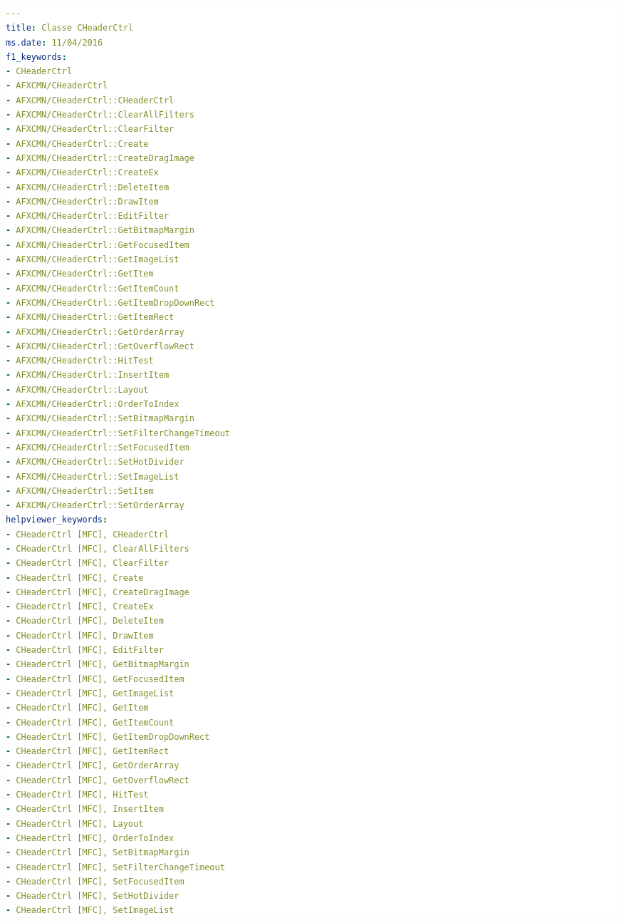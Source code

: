 ```yaml
---
title: Classe CHeaderCtrl
ms.date: 11/04/2016
f1_keywords:
- CHeaderCtrl
- AFXCMN/CHeaderCtrl
- AFXCMN/CHeaderCtrl::CHeaderCtrl
- AFXCMN/CHeaderCtrl::ClearAllFilters
- AFXCMN/CHeaderCtrl::ClearFilter
- AFXCMN/CHeaderCtrl::Create
- AFXCMN/CHeaderCtrl::CreateDragImage
- AFXCMN/CHeaderCtrl::CreateEx
- AFXCMN/CHeaderCtrl::DeleteItem
- AFXCMN/CHeaderCtrl::DrawItem
- AFXCMN/CHeaderCtrl::EditFilter
- AFXCMN/CHeaderCtrl::GetBitmapMargin
- AFXCMN/CHeaderCtrl::GetFocusedItem
- AFXCMN/CHeaderCtrl::GetImageList
- AFXCMN/CHeaderCtrl::GetItem
- AFXCMN/CHeaderCtrl::GetItemCount
- AFXCMN/CHeaderCtrl::GetItemDropDownRect
- AFXCMN/CHeaderCtrl::GetItemRect
- AFXCMN/CHeaderCtrl::GetOrderArray
- AFXCMN/CHeaderCtrl::GetOverflowRect
- AFXCMN/CHeaderCtrl::HitTest
- AFXCMN/CHeaderCtrl::InsertItem
- AFXCMN/CHeaderCtrl::Layout
- AFXCMN/CHeaderCtrl::OrderToIndex
- AFXCMN/CHeaderCtrl::SetBitmapMargin
- AFXCMN/CHeaderCtrl::SetFilterChangeTimeout
- AFXCMN/CHeaderCtrl::SetFocusedItem
- AFXCMN/CHeaderCtrl::SetHotDivider
- AFXCMN/CHeaderCtrl::SetImageList
- AFXCMN/CHeaderCtrl::SetItem
- AFXCMN/CHeaderCtrl::SetOrderArray
helpviewer_keywords:
- CHeaderCtrl [MFC], CHeaderCtrl
- CHeaderCtrl [MFC], ClearAllFilters
- CHeaderCtrl [MFC], ClearFilter
- CHeaderCtrl [MFC], Create
- CHeaderCtrl [MFC], CreateDragImage
- CHeaderCtrl [MFC], CreateEx
- CHeaderCtrl [MFC], DeleteItem
- CHeaderCtrl [MFC], DrawItem
- CHeaderCtrl [MFC], EditFilter
- CHeaderCtrl [MFC], GetBitmapMargin
- CHeaderCtrl [MFC], GetFocusedItem
- CHeaderCtrl [MFC], GetImageList
- CHeaderCtrl [MFC], GetItem
- CHeaderCtrl [MFC], GetItemCount
- CHeaderCtrl [MFC], GetItemDropDownRect
- CHeaderCtrl [MFC], GetItemRect
- CHeaderCtrl [MFC], GetOrderArray
- CHeaderCtrl [MFC], GetOverflowRect
- CHeaderCtrl [MFC], HitTest
- CHeaderCtrl [MFC], InsertItem
- CHeaderCtrl [MFC], Layout
- CHeaderCtrl [MFC], OrderToIndex
- CHeaderCtrl [MFC], SetBitmapMargin
- CHeaderCtrl [MFC], SetFilterChangeTimeout
- CHeaderCtrl [MFC], SetFocusedItem
- CHeaderCtrl [MFC], SetHotDivider
- CHeaderCtrl [MFC], SetImageList
```